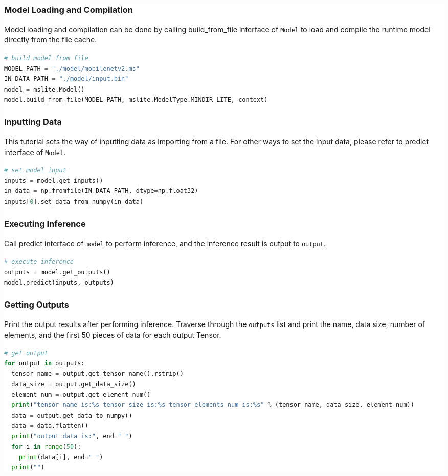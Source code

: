 ### Model Loading and Compilation

Model loading and compilation can be done by calling [build_from_file](https://www.mindspore.cn/lite/api/en/r2.0.0-alpha/mindspore_lite/mindspore_lite.Model.html#mindspore_lite.Model.build_from_file) interface of `Model` to load and compile the runtime model directly from the file cache.

```python
# build model from file
MODEL_PATH = "./model/mobilenetv2.ms"
IN_DATA_PATH = "./model/input.bin"
model = mslite.Model()
model.build_from_file(MODEL_PATH, mslite.ModelType.MINDIR_LITE, context)
```

### Inputting Data

This tutorial sets the way of inputting data as importing from a file. For other ways to set the input data, please refer to [predict](https://www.mindspore.cn/lite/api/en/r2.0.0-alpha/mindspore_lite/mindspore_lite.Model.html#mindspore_lite.Model.predict) interface of `Model`.

```python
# set model input
inputs = model.get_inputs()
in_data = np.fromfile(IN_DATA_PATH, dtype=np.float32)
inputs[0].set_data_from_numpy(in_data)
```

### Executing Inference

Call [predict](https://www.mindspore.cn/lite/api/en/r2.0.0-alpha/mindspore_lite/mindspore_lite.Model.html#mindspore_lite.Model.predict) interface of `model` to perform inference, and the inference result is output to `output`.

```python
# execute inference
outputs = model.get_outputs()
model.predict(inputs, outputs)
```

### Getting Outputs

Print the output results after performing inference. Traverse through the `outputs` list and print the name, data size, number of elements, and the first 50 pieces of data for each output Tensor.

```python
# get output
for output in outputs:
  tensor_name = output.get_tensor_name().rstrip()
  data_size = output.get_data_size()
  element_num = output.get_element_num()
  print("tensor name is:%s tensor size is:%s tensor elements num is:%s" % (tensor_name, data_size, element_num))
  data = output.get_data_to_numpy()
  data = data.flatten()
  print("output data is:", end=" ")
  for i in range(50):
    print(data[i], end=" ")
  print("")
```
